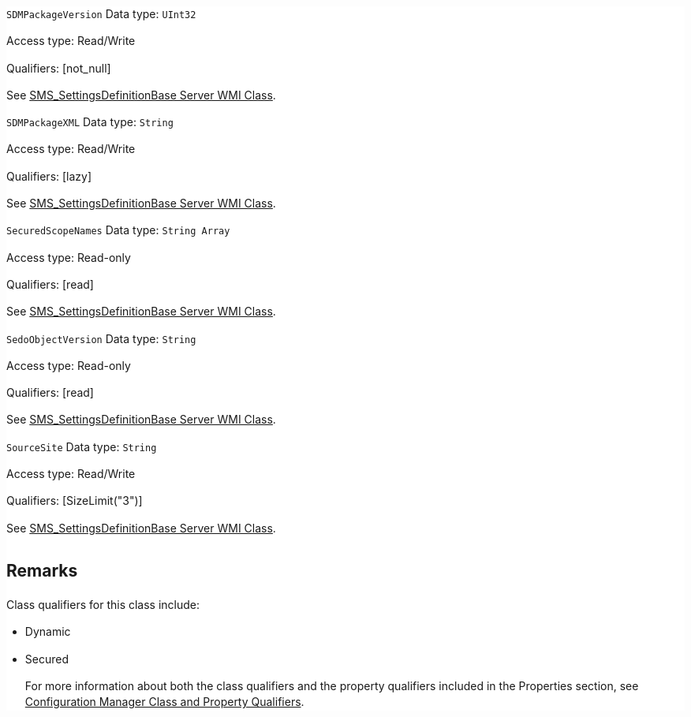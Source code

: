  `SDMPackageVersion`
 Data type: `UInt32`

 Access type: Read/Write

 Qualifiers: [not_null]

 See [SMS_SettingsDefinitionBase Server WMI Class](../../../develop/reference/compliance/sms_settingsdefinitionbase-server-wmi-class.md).

 `SDMPackageXML`
 Data type: `String`

 Access type: Read/Write

 Qualifiers: [lazy]

 See [SMS_SettingsDefinitionBase Server WMI Class](../../../develop/reference/compliance/sms_settingsdefinitionbase-server-wmi-class.md).

 `SecuredScopeNames`
 Data type: `String Array`

 Access type: Read-only

 Qualifiers: [read]

 See [SMS_SettingsDefinitionBase Server WMI Class](../../../develop/reference/compliance/sms_settingsdefinitionbase-server-wmi-class.md).

 `SedoObjectVersion`
 Data type: `String`

 Access type: Read-only

 Qualifiers: [read]

 See [SMS_SettingsDefinitionBase Server WMI Class](../../../develop/reference/compliance/sms_settingsdefinitionbase-server-wmi-class.md).

 `SourceSite`
 Data type: `String`

 Access type: Read/Write

 Qualifiers: [SizeLimit("3")]

 See [SMS_SettingsDefinitionBase Server WMI Class](../../../develop/reference/compliance/sms_settingsdefinitionbase-server-wmi-class.md).

## Remarks
 Class qualifiers for this class include:

- Dynamic

- Secured

  For more information about both the class qualifiers and the property qualifiers included in the Properties section, see [Configuration Manager Class and Property Qualifiers](../../../develop/reference/misc/class-and-property-qualifiers.md).
